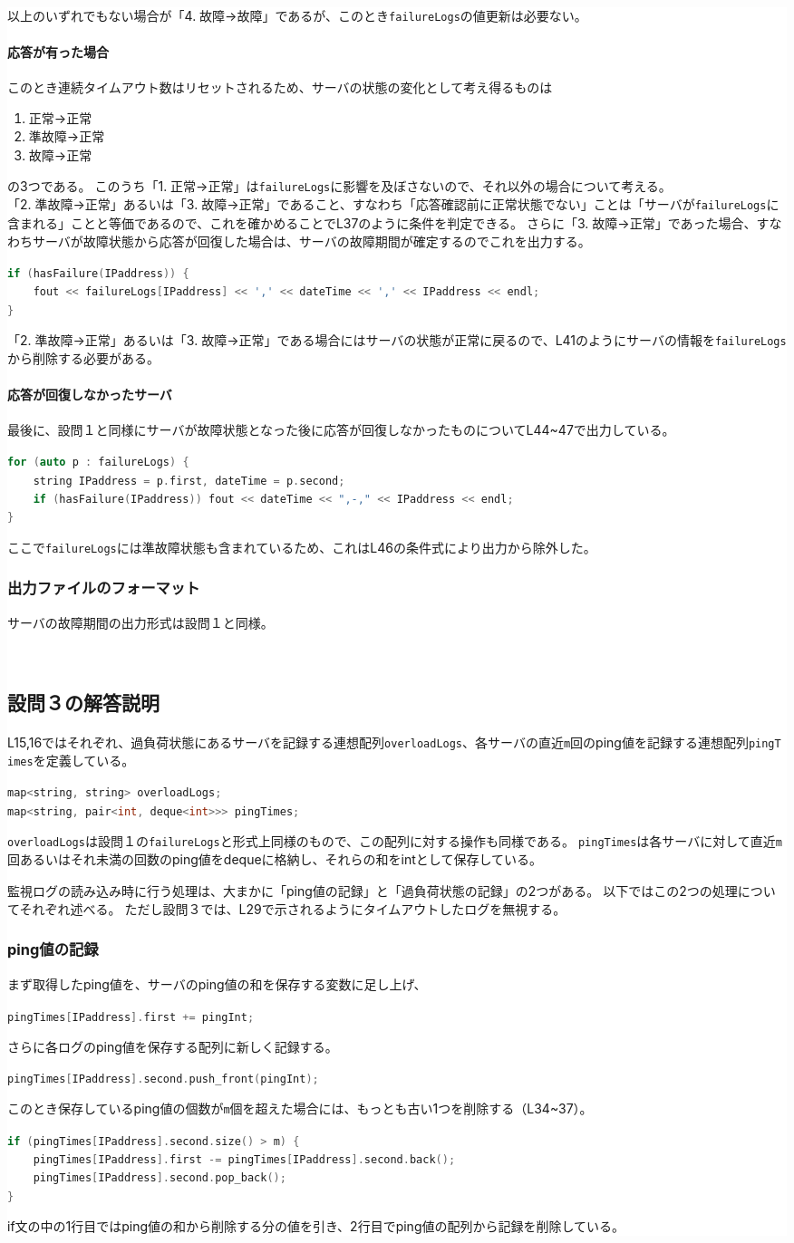 以上のいずれでもない場合が「4. 故障→故障」であるが、このとき`failureLogs`の値更新は必要ない。

#### 応答が有った場合
このとき連続タイムアウト数はリセットされるため、サーバの状態の変化として考え得るものは
1. 正常→正常
2. 準故障→正常
3. 故障→正常

の3つである。
このうち「1. 正常→正常」は`failureLogs`に影響を及ぼさないので、それ以外の場合について考える。  
「2. 準故障→正常」あるいは「3. 故障→正常」であること、すなわち「応答確認前に正常状態でない」ことは「サーバが`failureLogs`に含まれる」ことと等価であるので、これを確かめることでL37のように条件を判定できる。
さらに「3. 故障→正常」であった場合、すなわちサーバが故障状態から応答が回復した場合は、サーバの故障期間が確定するのでこれを出力する。
```cpp
if (hasFailure(IPaddress)) {
    fout << failureLogs[IPaddress] << ',' << dateTime << ',' << IPaddress << endl;
}
```
「2. 準故障→正常」あるいは「3. 故障→正常」である場合にはサーバの状態が正常に戻るので、L41のようにサーバの情報を`failureLogs`から削除する必要がある。

#### 応答が回復しなかったサーバ
最後に、設問１と同様にサーバが故障状態となった後に応答が回復しなかったものについてL44~47で出力している。
```cpp
for (auto p : failureLogs) {
    string IPaddress = p.first, dateTime = p.second;
    if (hasFailure(IPaddress)) fout << dateTime << ",-," << IPaddress << endl;
}
```
ここで`failureLogs`には準故障状態も含まれているため、これはL46の条件式により出力から除外した。

### 出力ファイルのフォーマット
サーバの故障期間の出力形式は設問１と同様。

<br>

## 設問３の解答説明
L15,16ではそれぞれ、過負荷状態にあるサーバを記録する連想配列`overloadLogs`、各サーバの直近`m`回のping値を記録する連想配列`pingTimes`を定義している。
```cpp
map<string, string> overloadLogs;
map<string, pair<int, deque<int>>> pingTimes;
```
`overloadLogs`は設問１の`failureLogs`と形式上同様のもので、この配列に対する操作も同様である。
`pingTimes`は各サーバに対して直近`m`回あるいはそれ未満の回数のping値をdequeに格納し、それらの和をintとして保存している。

監視ログの読み込み時に行う処理は、大まかに「ping値の記録」と「過負荷状態の記録」の2つがある。
以下ではこの2つの処理についてそれぞれ述べる。
ただし設問３では、L29で示されるようにタイムアウトしたログを無視する。

### ping値の記録
まず取得したping値を、サーバのping値の和を保存する変数に足し上げ、
```cpp
pingTimes[IPaddress].first += pingInt;
```
さらに各ログのping値を保存する配列に新しく記録する。
```cpp
pingTimes[IPaddress].second.push_front(pingInt);
```
このとき保存しているping値の個数が`m`個を超えた場合には、もっとも古い1つを削除する（L34~37）。
```cpp
if (pingTimes[IPaddress].second.size() > m) {
    pingTimes[IPaddress].first -= pingTimes[IPaddress].second.back();
    pingTimes[IPaddress].second.pop_back();
}
```
if文の中の1行目ではping値の和から削除する分の値を引き、2行目でping値の配列から記録を削除している。
